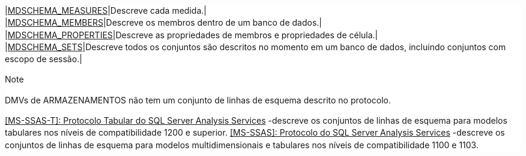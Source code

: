 |[MDSCHEMA_MEASURES](https://msdn.microsoft.com/library/ee301871)|Descreve cada medida.|  
|[MDSCHEMA_MEMBERS](https://msdn.microsoft.com/library/ee320960)|Descreve os membros dentro de um banco de dados.|  
|[MDSCHEMA_PROPERTIES](https://msdn.microsoft.com/library/ee320393)|Descreve as propriedades de membros e propriedades de célula.|  
|[MDSCHEMA_SETS](https://msdn.microsoft.com/library/ee301356)|Descreve todos os conjuntos são descritos no momento em um banco de dados, incluindo conjuntos com escopo de sessão.|  

> [!NOTE]
> DMVs de ARMAZENAMENTOS não tem um conjunto de linhas de esquema descrito no protocolo.

[[MS-SSAS-T]: Protocolo Tabular do SQL Server Analysis Services](https://msdn.microsoft.com/library/mt719260) -descreve os conjuntos de linhas de esquema para modelos tabulares nos níveis de compatibilidade 1200 e superior.
[[MS-SSAS]: Protocolo do SQL Server Analysis Services](https://msdn.microsoft.com/library/ee320606) -descreve os conjuntos de linhas de esquema para modelos multidimensionais e tabulares nos níveis de compatibilidade 1100 e 1103.